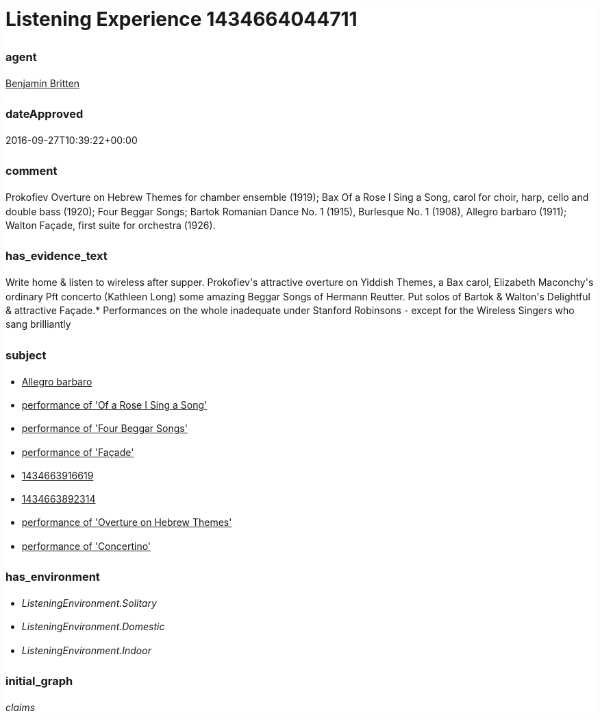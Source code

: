 # Listening Experience 1434664044711

### agent


[Benjamin Britten](#Benjamin-Britten)

### dateApproved


2016-09-27T10:39:22+00:00

### comment


Prokofiev Overture on Hebrew Themes for chamber ensemble (1919); Bax Of a Rose I Sing a Song, carol for choir, harp, cello and double bass (1920); Four Beggar Songs; Bartok Romanian Dance No. 1 (1915), Burlesque No. 1 (1908), Allegro barbaro (1911); Walton Façade, first suite for orchestra (1926).

### has_evidence_text


Write home & listen to wireless after supper. Prokofiev's attractive overture on Yiddish Themes, a Bax carol, Elizabeth Maconchy's ordinary Pft concerto (Kathleen Long) some amazing Beggar Songs of Hermann Reutter. Put solos of Bartok & Walton's Delightful & attractive Façade.* Performances on the whole inadequate under Stanford Robinsons - except for the Wireless Singers who sang brilliantly

### subject

 - [Allegro barbaro](#Allegro-barbaro)

 - [performance of 'Of a Rose I Sing a Song'](#performance-of-'Of-a-Rose-I-Sing-a-Song')

 - [performance of 'Four Beggar Songs'](#performance-of-'Four-Beggar-Songs')

 - [performance of 'Façade'](#performance-of-'Façade')

 - [1434663916619](#1434663916619)

 - [1434663892314](#1434663892314)

 - [performance of 'Overture on Hebrew Themes'](#performance-of-'Overture-on-Hebrew-Themes')

 - [performance of 'Concertino'](#performance-of-'Concertino')

### has_environment

 - *ListeningEnvironment.Solitary*

 - *ListeningEnvironment.Domestic*

 - *ListeningEnvironment.Indoor*

### initial_graph


*claims*

